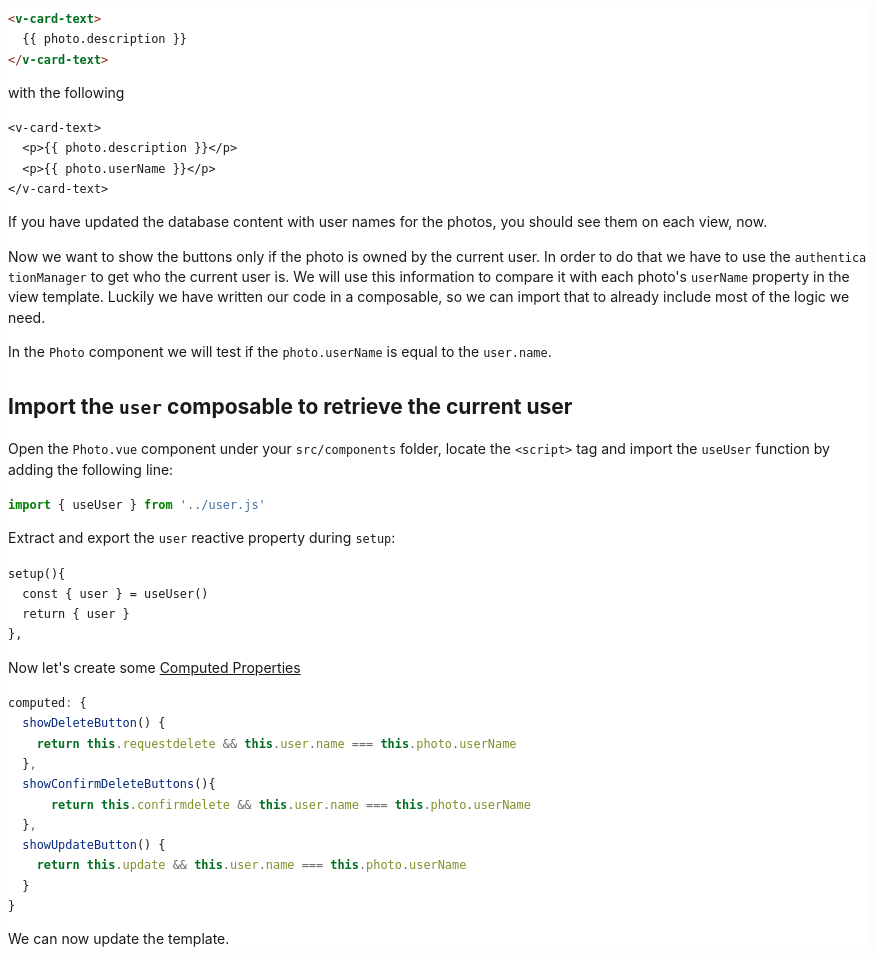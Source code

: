 ```html
<v-card-text>
  {{ photo.description }}
</v-card-text>
```

with the following

```
<v-card-text>
  <p>{{ photo.description }}</p>
  <p>{{ photo.userName }}</p>
</v-card-text>
```

If you have updated the database content with user names for the photos, you should see them on each view, now.

Now we want to show the buttons only if the photo is owned by the current user. In order to do that we have to use the `authenticationManager` to get who the current user is. We will use this information to compare it with each photo's `userName` property in the view template. Luckily we have written our code in a composable, so we can import that to already include most of the logic we need.

In the `Photo` component we will test if the `photo.userName` is equal to the `user.name`.

## Import the `user` composable to retrieve the current user

Open the `Photo.vue` component under your `src/components` folder, locate the `<script>` tag and import the `useUser` function by adding the following line:

```js
import { useUser } from '../user.js'
```

Extract and export the `user` reactive property during `setup`:

```
setup(){
  const { user } = useUser()
  return { user }
},
```

Now let's create some [Computed Properties](https://vuejs.org/guide/essentials/computed.html)  

```js
computed: {
  showDeleteButton() {
    return this.requestdelete && this.user.name === this.photo.userName
  },
  showConfirmDeleteButtons(){
      return this.confirmdelete && this.user.name === this.photo.userName
  },
  showUpdateButton() {
    return this.update && this.user.name === this.photo.userName
  }
}
```
We can now update the template.
